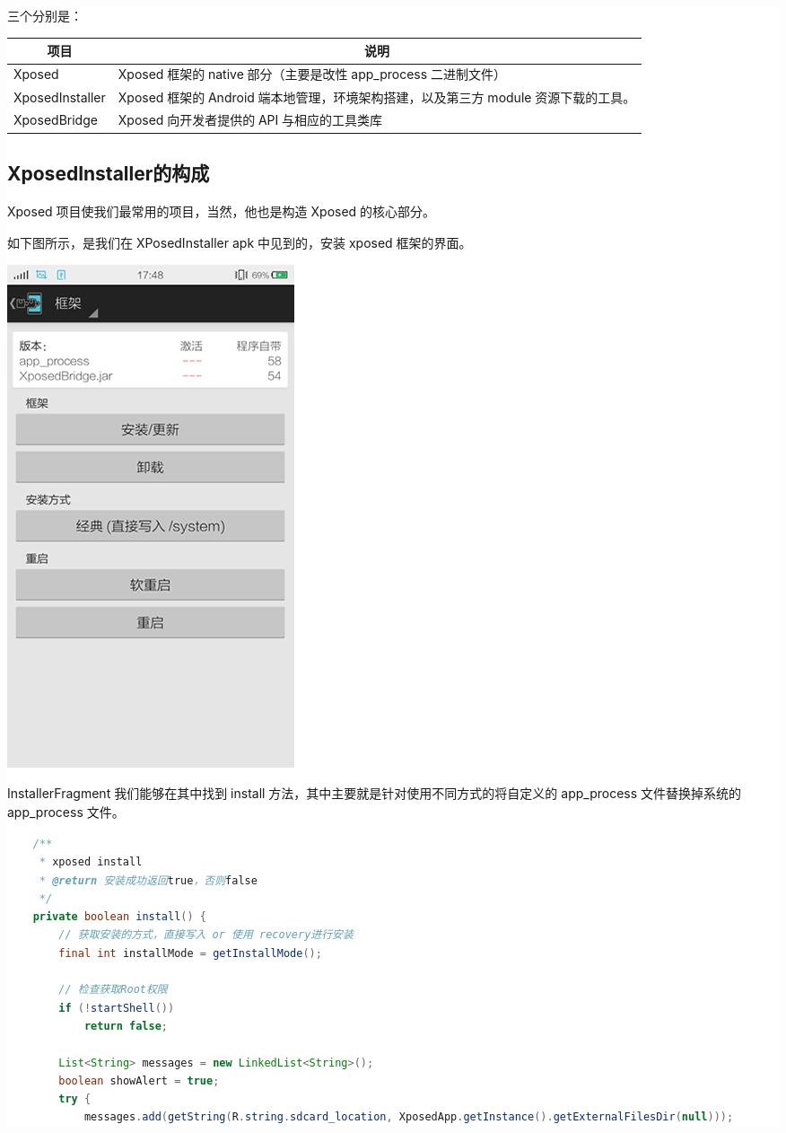 三个分别是：

| 项目            | 说明                                                                          |
| --------------- | ----------------------------------------------------------------------------- |
| Xposed          | Xposed 框架的 native 部分（主要是改性 app_process 二进制文件）                     |
| XposedInstaller | Xposed 框架的 Android 端本地管理，环境架构搭建，以及第三方 module 资源下载的工具。 |
| XposedBridge    | Xposed 向开发者提供的 API 与相应的工具类库                                       |

## XposedInstaller的构成
Xposed 项目使我们最常用的项目，当然，他也是构造 Xposed 的核心部分。

如下图所示，是我们在 XPosedInstaller apk 中见到的，安装 xposed 框架的界面。

![](xposed源码分析/2020-02-12-01-19-33.png)

InstallerFragment 我们能够在其中找到 install 方法，其中主要就是针对使用不同方式的将自定义的 app_process 文件替换掉系统的 app_process 文件。
```java
    /**
     * xposed install
     * @return 安装成功返回true，否则false
     */
    private boolean install() {
        // 获取安装的方式，直接写入 or 使用 recovery进行安装
        final int installMode = getInstallMode();

        // 检查获取Root权限
        if (!startShell())
            return false;

        List<String> messages = new LinkedList<String>();
        boolean showAlert = true;
        try {
            messages.add(getString(R.string.sdcard_location, XposedApp.getInstance().getExternalFilesDir(null)));
```